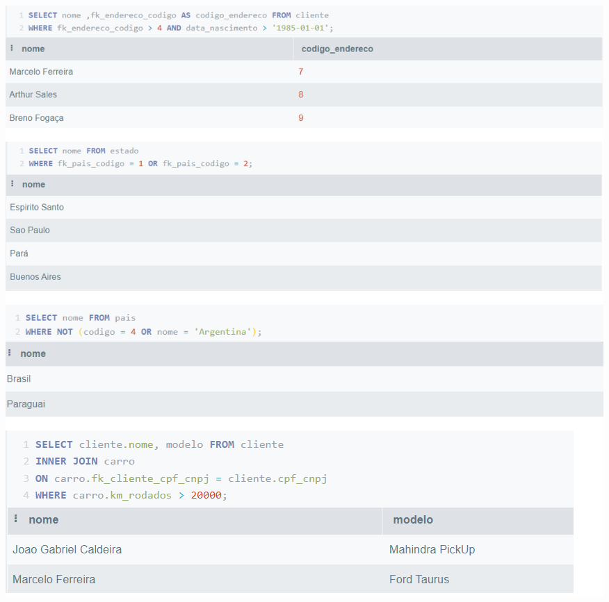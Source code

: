 ![](images/select_1_3.png)

![](images/select_1_4.png)

![](images/select_1_5.png)

![](images/select_1_6.png)
